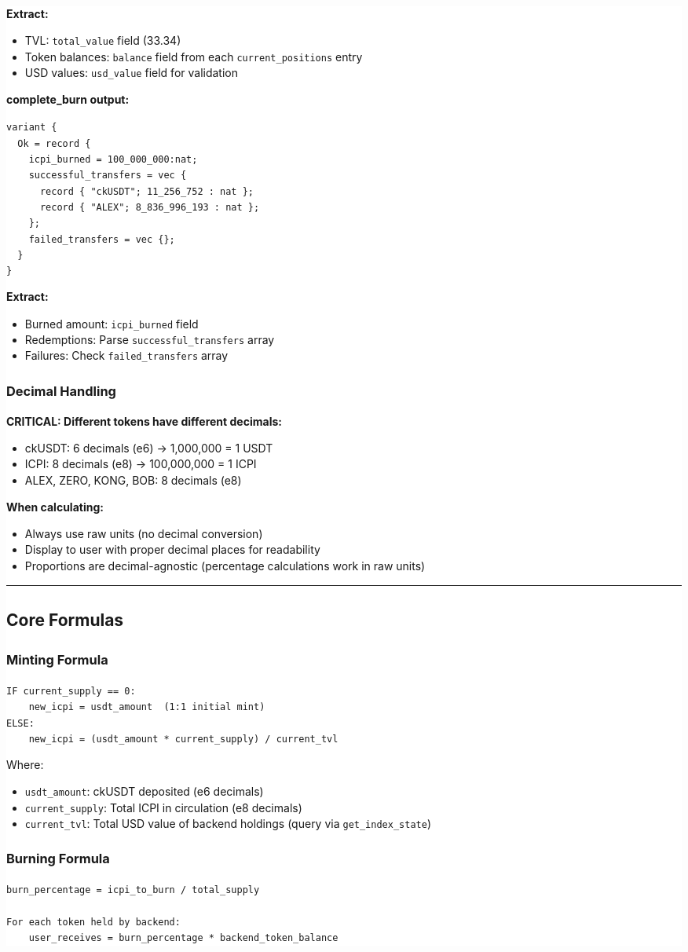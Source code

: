 **Extract:**
- TVL: `total_value` field (33.34)
- Token balances: `balance` field from each `current_positions` entry
- USD values: `usd_value` field for validation

**complete_burn output:**
```
variant {
  Ok = record {
    icpi_burned = 100_000_000:nat;
    successful_transfers = vec {
      record { "ckUSDT"; 11_256_752 : nat };
      record { "ALEX"; 8_836_996_193 : nat };
    };
    failed_transfers = vec {};
  }
}
```

**Extract:**
- Burned amount: `icpi_burned` field
- Redemptions: Parse `successful_transfers` array
- Failures: Check `failed_transfers` array

### Decimal Handling

**CRITICAL: Different tokens have different decimals:**
- ckUSDT: 6 decimals (e6) → 1,000,000 = 1 USDT
- ICPI: 8 decimals (e8) → 100,000,000 = 1 ICPI
- ALEX, ZERO, KONG, BOB: 8 decimals (e8)

**When calculating:**
- Always use raw units (no decimal conversion)
- Display to user with proper decimal places for readability
- Proportions are decimal-agnostic (percentage calculations work in raw units)

---

## Core Formulas

### Minting Formula
```
IF current_supply == 0:
    new_icpi = usdt_amount  (1:1 initial mint)
ELSE:
    new_icpi = (usdt_amount * current_supply) / current_tvl
```

Where:
- `usdt_amount`: ckUSDT deposited (e6 decimals)
- `current_supply`: Total ICPI in circulation (e8 decimals)
- `current_tvl`: Total USD value of backend holdings (query via `get_index_state`)

### Burning Formula
```
burn_percentage = icpi_to_burn / total_supply

For each token held by backend:
    user_receives = burn_percentage * backend_token_balance
```
